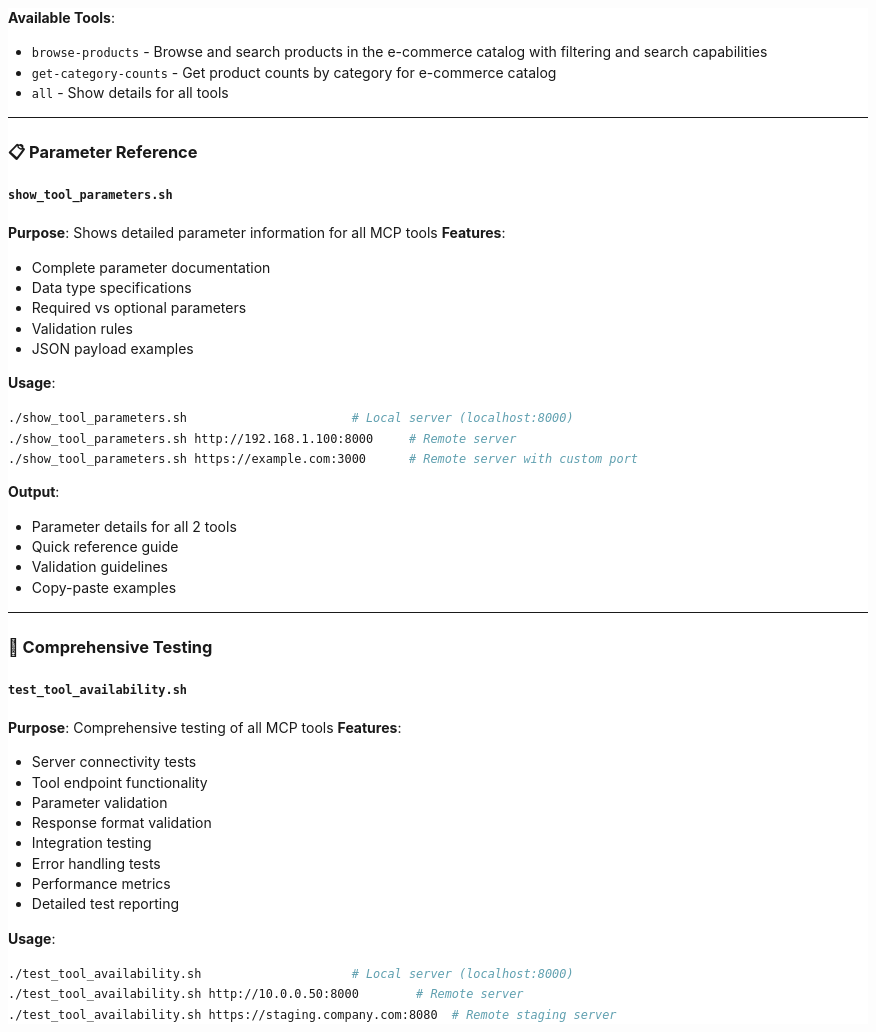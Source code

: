 **Available Tools**:
- `browse-products` - Browse and search products in the e-commerce catalog with filtering and search capabilities
- `get-category-counts` - Get product counts by category for e-commerce catalog
- `all` - Show details for all tools

---

### 📋 Parameter Reference

#### `show_tool_parameters.sh`
**Purpose**: Shows detailed parameter information for all MCP tools
**Features**:
- Complete parameter documentation
- Data type specifications
- Required vs optional parameters
- Validation rules
- JSON payload examples

**Usage**:
```bash
./show_tool_parameters.sh                       # Local server (localhost:8000)
./show_tool_parameters.sh http://192.168.1.100:8000     # Remote server
./show_tool_parameters.sh https://example.com:3000      # Remote server with custom port
```

**Output**:
- Parameter details for all 2 tools
- Quick reference guide
- Validation guidelines
- Copy-paste examples

---

### 🧪 Comprehensive Testing

#### `test_tool_availability.sh`
**Purpose**: Comprehensive testing of all MCP tools
**Features**:
- Server connectivity tests
- Tool endpoint functionality
- Parameter validation
- Response format validation
- Integration testing
- Error handling tests
- Performance metrics
- Detailed test reporting

**Usage**:
```bash
./test_tool_availability.sh                     # Local server (localhost:8000)
./test_tool_availability.sh http://10.0.0.50:8000        # Remote server
./test_tool_availability.sh https://staging.company.com:8080  # Remote staging server
```
